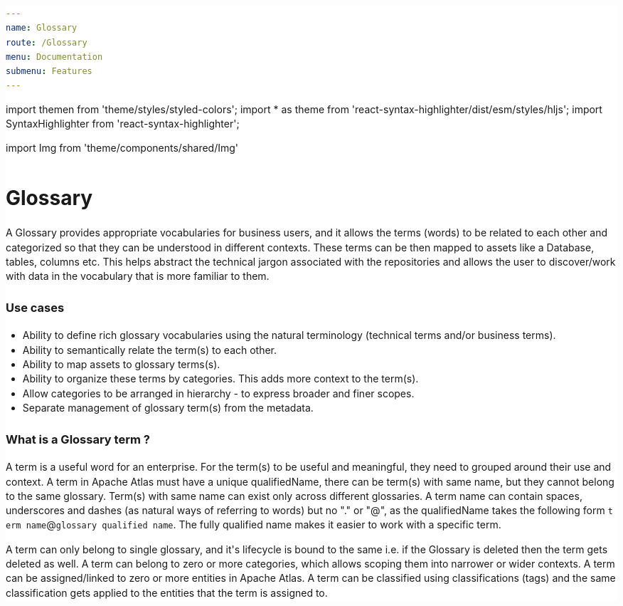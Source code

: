 ```yaml
---
name: Glossary
route: /Glossary
menu: Documentation
submenu: Features
---
```

import  themen  from 'theme/styles/styled-colors';
import  * as theme  from 'react-syntax-highlighter/dist/esm/styles/hljs';
import SyntaxHighlighter from 'react-syntax-highlighter';

import Img from 'theme/components/shared/Img'

# Glossary

A Glossary provides appropriate vocabularies for business users, and it allows the terms (words) to be related to each
other and categorized so that they can be understood in different contexts. These terms can be then mapped to assets
like a Database, tables, columns etc. This helps abstract the technical jargon associated with the repositories and
allows the user to discover/work with data in the vocabulary that is more familiar to them.

### Use cases

* Ability to define rich glossary vocabularies using the natural terminology (technical terms and/or business terms).
* Ability to semantically relate the term(s) to each other.
* Ability to map assets to glossary terms(s).
* Ability to organize these terms by categories. This adds more context to the term(s).
* Allow categories to be arranged in hierarchy - to express broader and finer scopes.
* Separate management of glossary term(s) from the metadata.

### What is a Glossary term ?

A term is a useful word for an enterprise. For the term(s) to be useful and meaningful, they need to grouped around their
use and context. A term in Apache Atlas must have a unique qualifiedName, there can be term(s) with same name, but they
cannot belong to the same glossary. Term(s) with same name can exist only across different glossaries. A term name can
contain spaces, underscores and dashes (as natural ways of referring to words) but no "." or "@", as the qualifiedName
takes the following form `term name`@`glossary qualified name`. The fully qualified name makes it easier to work with
a specific term.

A term can only belong to single glossary, and it's lifecycle is bound to the same i.e. if the Glossary is deleted then
the term gets deleted as well. A term can belong to zero or more categories, which allows scoping them into narrower or
wider contexts. A term can be assigned/linked to zero or more entities in Apache Atlas. A term can be classified using
classifications (tags) and the same classification gets applied to the entities that the term is assigned to.
